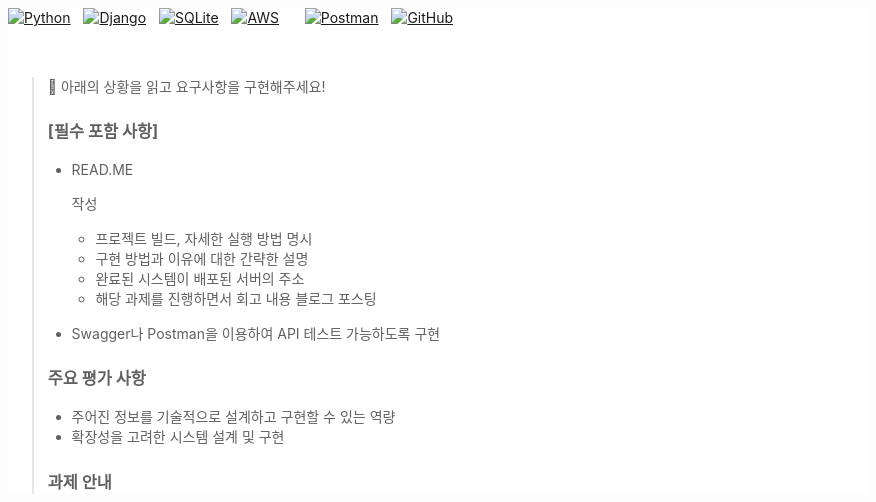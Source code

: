 [![Python](https://camo.githubusercontent.com/a1b2dac5667822ee0d98ae6d799da61987fd1658dfeb4d2ca6e3c99b1535ebd8/68747470733a2f2f696d672e736869656c64732e696f2f62616467652f707974686f6e2d3336373041303f7374796c653d666f722d7468652d6261646765266c6f676f3d707974686f6e266c6f676f436f6c6f723d666664643534)](https://camo.githubusercontent.com/a1b2dac5667822ee0d98ae6d799da61987fd1658dfeb4d2ca6e3c99b1535ebd8/68747470733a2f2f696d672e736869656c64732e696f2f62616467652f707974686f6e2d3336373041303f7374796c653d666f722d7468652d6261646765266c6f676f3d707974686f6e266c6f676f436f6c6f723d666664643534)ㅤ[![Django](https://camo.githubusercontent.com/5473e0d3006bb7e662bdf754d830a026ce050be61f1cbbd4689783ae49950b93/68747470733a2f2f696d672e736869656c64732e696f2f62616467652f646a616e676f2d2532333039324532302e7376673f7374796c653d666f722d7468652d6261646765266c6f676f3d646a616e676f266c6f676f436f6c6f723d7768697465)](https://camo.githubusercontent.com/5473e0d3006bb7e662bdf754d830a026ce050be61f1cbbd4689783ae49950b93/68747470733a2f2f696d672e736869656c64732e696f2f62616467652f646a616e676f2d2532333039324532302e7376673f7374796c653d666f722d7468652d6261646765266c6f676f3d646a616e676f266c6f676f436f6c6f723d7768697465)ㅤ[![SQLite](https://camo.githubusercontent.com/b310667470594171440f9b80f624787ea58555296d88af177788509b0d73a40b/68747470733a2f2f696d672e736869656c64732e696f2f62616467652f73716c6974652d2532333037343035652e7376673f7374796c653d666f722d7468652d6261646765266c6f676f3d73716c697465266c6f676f436f6c6f723d7768697465)](https://camo.githubusercontent.com/b310667470594171440f9b80f624787ea58555296d88af177788509b0d73a40b/68747470733a2f2f696d672e736869656c64732e696f2f62616467652f73716c6974652d2532333037343035652e7376673f7374796c653d666f722d7468652d6261646765266c6f676f3d73716c697465266c6f676f436f6c6f723d7768697465)ㅤ[![AWS](https://camo.githubusercontent.com/9281daa5684971fd3325661e3dd5fea86b21a902e3741a556fb636fbf0e2f3d4/68747470733a2f2f696d672e736869656c64732e696f2f62616467652f4157532d2532334646393930302e7376673f7374796c653d666f722d7468652d6261646765266c6f676f3d616d617a6f6e2d617773266c6f676f436f6c6f723d7768697465)](https://camo.githubusercontent.com/9281daa5684971fd3325661e3dd5fea86b21a902e3741a556fb636fbf0e2f3d4/68747470733a2f2f696d672e736869656c64732e696f2f62616467652f4157532d2532334646393930302e7376673f7374796c653d666f722d7468652d6261646765266c6f676f3d616d617a6f6e2d617773266c6f676f436f6c6f723d7768697465)ㅤㅤ[![Postman](https://camo.githubusercontent.com/3f0e26b0951bab845a1bb9a7198ecca0da272e462921b6edd85879f3673b6927/68747470733a2f2f696d672e736869656c64732e696f2f62616467652f506f73746d616e2d4646364333373f7374796c653d666f722d7468652d6261646765266c6f676f3d706f73746d616e266c6f676f436f6c6f723d7768697465)](https://camo.githubusercontent.com/3f0e26b0951bab845a1bb9a7198ecca0da272e462921b6edd85879f3673b6927/68747470733a2f2f696d672e736869656c64732e696f2f62616467652f506f73746d616e2d4646364333373f7374796c653d666f722d7468652d6261646765266c6f676f3d706f73746d616e266c6f676f436f6c6f723d7768697465)ㅤ[![GitHub](https://camo.githubusercontent.com/f6d50128cb007f85916b7a899da5d94f654dce35a37331c8d28573aef46f4274/68747470733a2f2f696d672e736869656c64732e696f2f62616467652f6769746875622d2532333132313031312e7376673f7374796c653d666f722d7468652d6261646765266c6f676f3d676974687562266c6f676f436f6c6f723d7768697465)](https://camo.githubusercontent.com/f6d50128cb007f85916b7a899da5d94f654dce35a37331c8d28573aef46f4274/68747470733a2f2f696d672e736869656c64732e696f2f62616467652f6769746875622d2532333132313031312e7376673f7374796c653d666f722d7468652d6261646765266c6f676f3d676974687562266c6f676f436f6c6f723d7768697465)



<br/>

> <aside> 📝 아래의 상황을 읽고 요구사항을 구현해주세요!
>
>
> </aside>
>
> ### **[필수 포함 사항]**
>
> - READ.ME
>
>   작성
>
>   - 프로젝트 빌드, 자세한 실행 방법 명시
>   - 구현 방법과 이유에 대한 간략한 설명
>   - 완료된 시스템이 배포된 서버의 주소
>   - 해당 과제를 진행하면서 회고 내용 블로그 포스팅
>
> - Swagger나 Postman을 이용하여 API 테스트 가능하도록 구현
>
> ### 주요 평가 사항
>
> - 주어진 정보를 기술적으로 설계하고 구현할 수 있는 역량
> - 확장성을 고려한 시스템 설계 및 구현
>
> ### 과제 안내